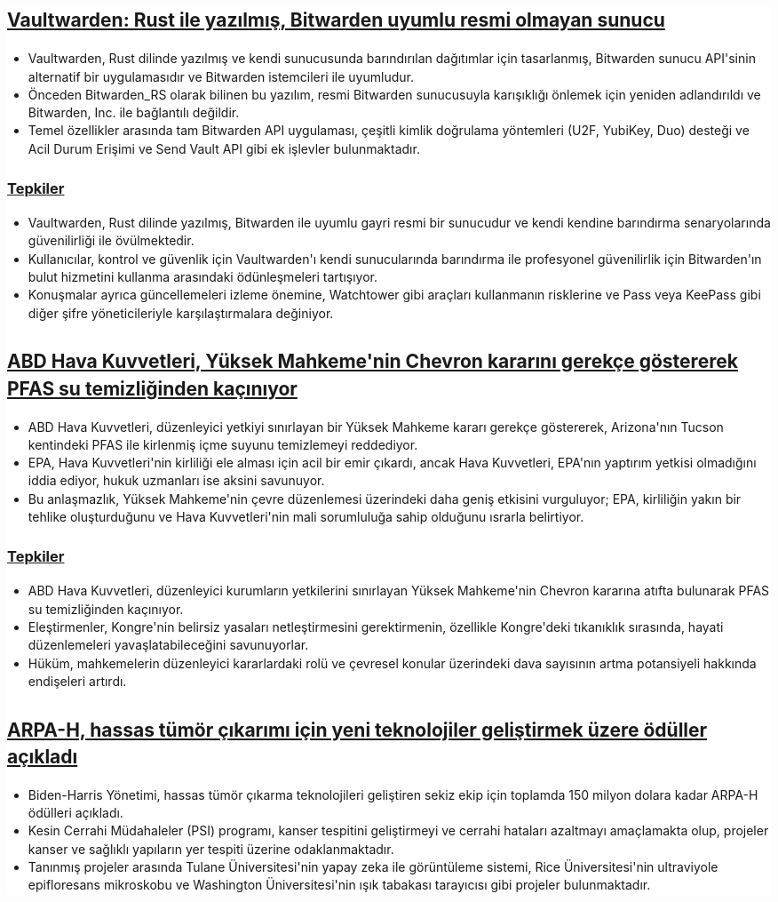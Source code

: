 ## [Vaultwarden: Rust ile yazılmış, Bitwarden uyumlu resmi olmayan sunucu](https://github.com/dani-garcia/vaultwarden)

- Vaultwarden, Rust dilinde yazılmış ve kendi sunucusunda barındırılan dağıtımlar için tasarlanmış, Bitwarden sunucu API'sinin alternatif bir uygulamasıdır ve Bitwarden istemcileri ile uyumludur.
- Önceden Bitwarden_RS olarak bilinen bu yazılım, resmi Bitwarden sunucusuyla karışıklığı önlemek için yeniden adlandırıldı ve Bitwarden, Inc. ile bağlantılı değildir.
- Temel özellikler arasında tam Bitwarden API uygulaması, çeşitli kimlik doğrulama yöntemleri (U2F, YubiKey, Duo) desteği ve Acil Durum Erişimi ve Send Vault API gibi ek işlevler bulunmaktadır.

### [Tepkiler](https://news.ycombinator.com/item?id=41243147)

- Vaultwarden, Rust dilinde yazılmış, Bitwarden ile uyumlu gayri resmi bir sunucudur ve kendi kendine barındırma senaryolarında güvenilirliği ile övülmektedir.
- Kullanıcılar, kontrol ve güvenlik için Vaultwarden'ı kendi sunucularında barındırma ile profesyonel güvenilirlik için Bitwarden'ın bulut hizmetini kullanma arasındaki ödünleşmeleri tartışıyor.
- Konuşmalar ayrıca güncellemeleri izleme önemine, Watchtower gibi araçları kullanmanın risklerine ve Pass veya KeePass gibi diğer şifre yöneticileriyle karşılaştırmalara değiniyor.

## [ABD Hava Kuvvetleri, Yüksek Mahkeme'nin Chevron kararını gerekçe göstererek PFAS su temizliğinden kaçınıyor](https://www.theguardian.com/us-news/article/2024/aug/12/air-force-epa-water-pfas-tucson)

- ABD Hava Kuvvetleri, düzenleyici yetkiyi sınırlayan bir Yüksek Mahkeme kararı gerekçe göstererek, Arizona'nın Tucson kentindeki PFAS ile kirlenmiş içme suyunu temizlemeyi reddediyor.
- EPA, Hava Kuvvetleri'nin kirliliği ele alması için acil bir emir çıkardı, ancak Hava Kuvvetleri, EPA'nın yaptırım yetkisi olmadığını iddia ediyor, hukuk uzmanları ise aksini savunuyor.
- Bu anlaşmazlık, Yüksek Mahkeme'nin çevre düzenlemesi üzerindeki daha geniş etkisini vurguluyor; EPA, kirliliğin yakın bir tehlike oluşturduğunu ve Hava Kuvvetleri'nin mali sorumluluğa sahip olduğunu ısrarla belirtiyor.

### [Tepkiler](https://news.ycombinator.com/item?id=41240300)

- ABD Hava Kuvvetleri, düzenleyici kurumların yetkilerini sınırlayan Yüksek Mahkeme'nin Chevron kararına atıfta bulunarak PFAS su temizliğinden kaçınıyor.
- Eleştirmenler, Kongre'nin belirsiz yasaları netleştirmesini gerektirmenin, özellikle Kongre'deki tıkanıklık sırasında, hayati düzenlemeleri yavaşlatabileceğini savunuyorlar.
- Hüküm, mahkemelerin düzenleyici kararlardaki rolü ve çevresel konular üzerindeki dava sayısının artma potansiyeli hakkında endişeleri artırdı.

## [ARPA-H, hassas tümör çıkarımı için yeni teknolojiler geliştirmek üzere ödüller açıkladı](https://arpa-h.gov/news-and-events/arpa-h-announces-awards-develop-novel-technologies-precise-tumor-removal)

- Biden-Harris Yönetimi, hassas tümör çıkarma teknolojileri geliştiren sekiz ekip için toplamda 150 milyon dolara kadar ARPA-H ödülleri açıkladı.
- Kesin Cerrahi Müdahaleler (PSI) programı, kanser tespitini geliştirmeyi ve cerrahi hataları azaltmayı amaçlamakta olup, projeler kanser ve sağlıklı yapıların yer tespiti üzerine odaklanmaktadır.
- Tanınmış projeler arasında Tulane Üniversitesi'nin yapay zeka ile görüntüleme sistemi, Rice Üniversitesi'nin ultraviyole epifloresans mikroskobu ve Washington Üniversitesi'nin ışık tabakası tarayıcısı gibi projeler bulunmaktadır.
